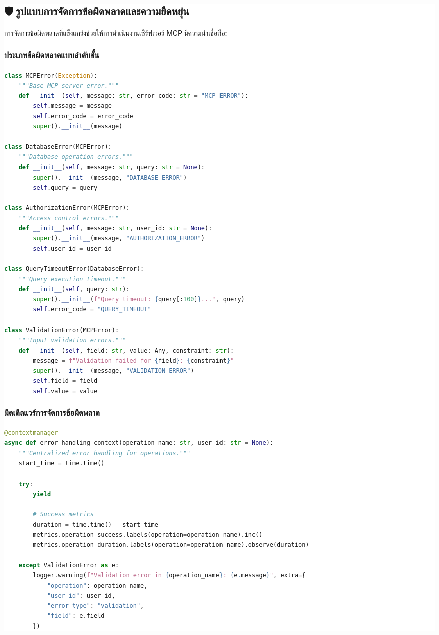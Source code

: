 ## 🛡️ รูปแบบการจัดการข้อผิดพลาดและความยืดหยุ่น

การจัดการข้อผิดพลาดที่แข็งแกร่งช่วยให้การดำเนินงานเซิร์ฟเวอร์ MCP มีความน่าเชื่อถือ:

### ประเภทข้อผิดพลาดแบบลำดับชั้น

```python
class MCPError(Exception):
    """Base MCP server error."""
    def __init__(self, message: str, error_code: str = "MCP_ERROR"):
        self.message = message
        self.error_code = error_code
        super().__init__(message)

class DatabaseError(MCPError):
    """Database operation errors."""
    def __init__(self, message: str, query: str = None):
        super().__init__(message, "DATABASE_ERROR")
        self.query = query

class AuthorizationError(MCPError):
    """Access control errors."""
    def __init__(self, message: str, user_id: str = None):
        super().__init__(message, "AUTHORIZATION_ERROR")
        self.user_id = user_id

class QueryTimeoutError(DatabaseError):
    """Query execution timeout."""
    def __init__(self, query: str):
        super().__init__(f"Query timeout: {query[:100]}...", query)
        self.error_code = "QUERY_TIMEOUT"

class ValidationError(MCPError):
    """Input validation errors."""
    def __init__(self, field: str, value: Any, constraint: str):
        message = f"Validation failed for {field}: {constraint}"
        super().__init__(message, "VALIDATION_ERROR")
        self.field = field
        self.value = value
```

### มิดเดิลแวร์การจัดการข้อผิดพลาด

```python
@contextmanager
async def error_handling_context(operation_name: str, user_id: str = None):
    """Centralized error handling for operations."""
    start_time = time.time()
    
    try:
        yield
        
        # Success metrics
        duration = time.time() - start_time
        metrics.operation_success.labels(operation=operation_name).inc()
        metrics.operation_duration.labels(operation=operation_name).observe(duration)
        
    except ValidationError as e:
        logger.warning(f"Validation error in {operation_name}: {e.message}", extra={
            "operation": operation_name,
            "user_id": user_id,
            "error_type": "validation",
            "field": e.field
        })
```